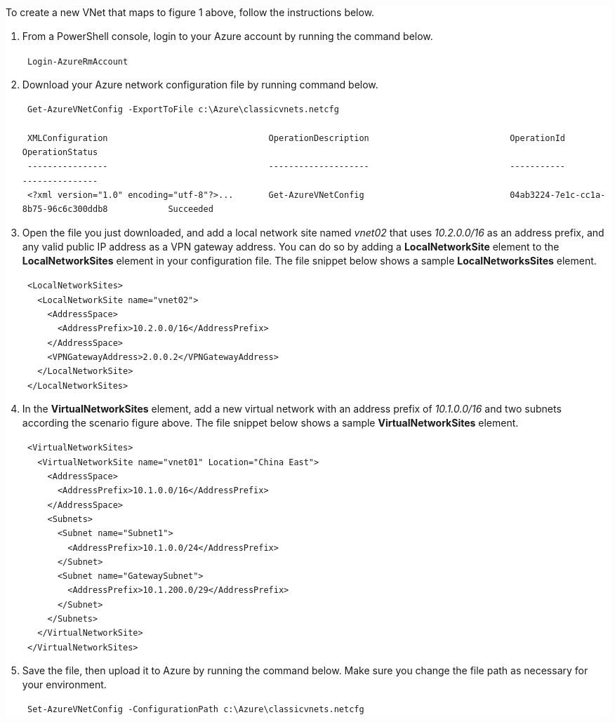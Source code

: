 To create a new VNet that maps to figure 1 above, follow the instructions below.

1. From a PowerShell console, login to your Azure account by running the command below.

		Login-AzureRmAccount

4. Download your Azure network configuration file by running command below.

		Get-AzureVNetConfig -ExportToFile c:\Azure\classicvnets.netcfg

		XMLConfiguration                                OperationDescription                            OperationId                                     OperationStatus                                
		----------------                                --------------------                            -----------                                     ---------------                                
		<?xml version="1.0" encoding="utf-8"?>...       Get-AzureVNetConfig                             04ab3224-7e1c-cc1a-8b75-96c6c300ddb8            Succeeded       

5. Open the file you just downloaded, and add a local network site named *vnet02* that uses *10.2.0.0/16* as an address prefix, and any valid public IP address as a VPN gateway address. You can do so by adding a **LocalNetworkSite** element to the **LocalNetworkSites** element in your configuration file. The file snippet below shows a sample **LocalNetworksSites** element.

	    <LocalNetworkSites>
	      <LocalNetworkSite name="vnet02">
	        <AddressSpace>
	          <AddressPrefix>10.2.0.0/16</AddressPrefix>
	        </AddressSpace>
	        <VPNGatewayAddress>2.0.0.2</VPNGatewayAddress>
	      </LocalNetworkSite>
	    </LocalNetworkSites>		

6. In the **VirtualNetworkSites** element, add a new virtual network with an address prefix of *10.1.0.0/16* and two subnets according the scenario figure above. The file snippet below shows a sample **VirtualNetworkSites** element.
	
	    <VirtualNetworkSites>
	      <VirtualNetworkSite name="vnet01" Location="China East">
	        <AddressSpace>
	          <AddressPrefix>10.1.0.0/16</AddressPrefix>
	        </AddressSpace>
	        <Subnets>
	          <Subnet name="Subnet1">
	            <AddressPrefix>10.1.0.0/24</AddressPrefix>
	          </Subnet>
	          <Subnet name="GatewaySubnet">
	            <AddressPrefix>10.1.200.0/29</AddressPrefix>
	          </Subnet>
	        </Subnets>
	      </VirtualNetworkSite>
	    </VirtualNetworkSites>

7. Save the file, then upload it to Azure by running the command below. Make sure you change the file path as necessary for your environment.

		Set-AzureVNetConfig -ConfigurationPath c:\Azure\classicvnets.netcfg
